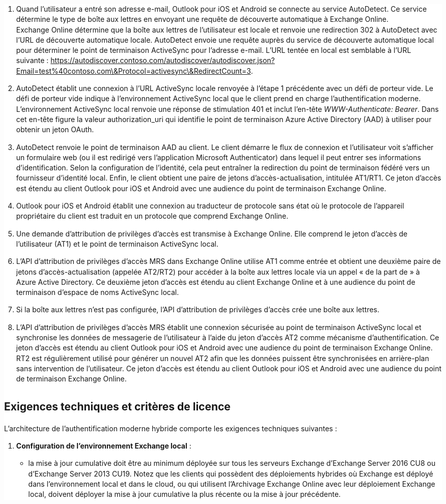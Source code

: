 1.  Quand l’utilisateur a entré son adresse e-mail, Outlook pour iOS et Android se connecte au service AutoDetect. Ce service détermine le type de boîte aux lettres en envoyant une requête de découverte automatique à Exchange Online. Exchange Online détermine que la boîte aux lettres de l’utilisateur est locale et renvoie une redirection 302 à AutoDetect avec l’URL de découverte automatique locale. AutoDetect envoie une requête auprès du service de découverte automatique local pour déterminer le point de terminaison ActiveSync pour l’adresse e-mail. L’URL tentée en local est semblable à l’URL suivante : https://autodiscover.contoso.com/autodiscover/autodiscover.json?Email=test%40contoso.com\&Protocol=activesync\&RedirectCount=3.

2.  AutoDetect établit une connexion à l’URL ActiveSync locale renvoyée à l’étape 1 précédente avec un défi de porteur vide. Le défi de porteur vide indique à l’environnement ActiveSync local que le client prend en charge l’authentification moderne. L’environnement ActiveSync local renvoie une réponse de stimulation 401 et inclut l’en-tête *WWW-Authenticate: Bearer*. Dans cet en-tête figure la valeur authorization\_uri qui identifie le point de terminaison Azure Active Directory (AAD) à utiliser pour obtenir un jeton OAuth.

3.  AutoDetect renvoie le point de terminaison AAD au client. Le client démarre le flux de connexion et l’utilisateur voit s’afficher un formulaire web (ou il est redirigé vers l’application Microsoft Authenticator) dans lequel il peut entrer ses informations d’identification. Selon la configuration de l’identité, cela peut entraîner la redirection du point de terminaison fédéré vers un fournisseur d’identité local. Enfin, le client obtient une paire de jetons d’accès-actualisation, intitulée AT1/RT1. Ce jeton d’accès est étendu au client Outlook pour iOS et Android avec une audience du point de terminaison Exchange Online.

4.  Outlook pour iOS et Android établit une connexion au traducteur de protocole sans état où le protocole de l’appareil propriétaire du client est traduit en un protocole que comprend Exchange Online.

5.  Une demande d’attribution de privilèges d’accès est transmise à Exchange Online. Elle comprend le jeton d’accès de l’utilisateur (AT1) et le point de terminaison ActiveSync local.

6.  L’API d’attribution de privilèges d’accès MRS dans Exchange Online utilise AT1 comme entrée et obtient une deuxième paire de jetons d’accès-actualisation (appelée AT2/RT2) pour accéder à la boîte aux lettres locale via un appel « de la part de » à Azure Active Directory. Ce deuxième jeton d’accès est étendu au client Exchange Online et à une audience du point de terminaison d’espace de noms ActiveSync local.

7.  Si la boîte aux lettres n’est pas configurée, l’API d’attribution de privilèges d’accès crée une boîte aux lettres.

8.  L’API d’attribution de privilèges d’accès MRS établit une connexion sécurisée au point de terminaison ActiveSync local et synchronise les données de messagerie de l’utilisateur à l’aide du jeton d’accès AT2 comme mécanisme d’authentification. Ce jeton d’accès est étendu au client Outlook pour iOS et Android avec une audience du point de terminaison Exchange Online. RT2 est régulièrement utilisé pour générer un nouvel AT2 afin que les données puissent être synchronisées en arrière-plan sans intervention de l’utilisateur. Ce jeton d’accès est étendu au client Outlook pour iOS et Android avec une audience du point de terminaison Exchange Online.

## Exigences techniques et critères de licence

L’architecture de l’authentification moderne hybride comporte les exigences techniques suivantes :

1.  **Configuration de l’environnement Exchange local** :
    
      - la mise à jour cumulative doit être au minimum déployée sur tous les serveurs Exchange d’Exchange Server 2016 CU8 ou d’Exchange Server 2013 CU19. Notez que les clients qui possèdent des déploiements hybrides où Exchange est déployé dans l’environnement local et dans le cloud, ou qui utilisent l’Archivage Exchange Online avec leur déploiement Exchange local, doivent déployer la mise à jour cumulative la plus récente ou la mise à jour précédente.
    